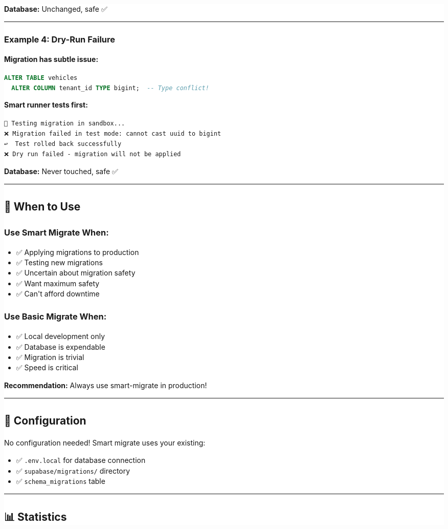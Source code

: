 **Database:** Unchanged, safe ✅

---

### Example 4: Dry-Run Failure

**Migration has subtle issue:**
```sql
ALTER TABLE vehicles 
  ALTER COLUMN tenant_id TYPE bigint;  -- Type conflict!
```

**Smart runner tests first:**
```
🧪 Testing migration in sandbox...
❌ Migration failed in test mode: cannot cast uuid to bigint
↩️  Test rolled back successfully
❌ Dry run failed - migration will not be applied
```

**Database:** Never touched, safe ✅

---

## 🎯 When to Use

### Use Smart Migrate When:
- ✅ Applying migrations to production
- ✅ Testing new migrations
- ✅ Uncertain about migration safety
- ✅ Want maximum safety
- ✅ Can't afford downtime

### Use Basic Migrate When:
- ✅ Local development only
- ✅ Database is expendable
- ✅ Migration is trivial
- ✅ Speed is critical

**Recommendation:** Always use smart-migrate in production!

---

## 🔧 Configuration

No configuration needed! Smart migrate uses your existing:
- ✅ `.env.local` for database connection
- ✅ `supabase/migrations/` directory
- ✅ `schema_migrations` table

---

## 📊 Statistics
